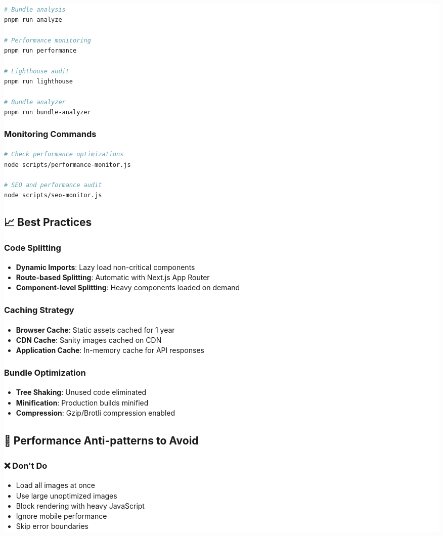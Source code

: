 ```bash
# Bundle analysis
pnpm run analyze

# Performance monitoring
pnpm run performance

# Lighthouse audit
pnpm run lighthouse

# Bundle analyzer
pnpm run bundle-analyzer
```

### Monitoring Commands

```bash
# Check performance optimizations
node scripts/performance-monitor.js

# SEO and performance audit
node scripts/seo-monitor.js
```

## 📈 Best Practices

### Code Splitting

- **Dynamic Imports**: Lazy load non-critical components
- **Route-based Splitting**: Automatic with Next.js App Router
- **Component-level Splitting**: Heavy components loaded on demand

### Caching Strategy

- **Browser Cache**: Static assets cached for 1 year
- **CDN Cache**: Sanity images cached on CDN
- **Application Cache**: In-memory cache for API responses

### Bundle Optimization

- **Tree Shaking**: Unused code eliminated
- **Minification**: Production builds minified
- **Compression**: Gzip/Brotli compression enabled

## 🚨 Performance Anti-patterns to Avoid

### ❌ Don't Do

- Load all images at once
- Use large unoptimized images
- Block rendering with heavy JavaScript
- Ignore mobile performance
- Skip error boundaries
